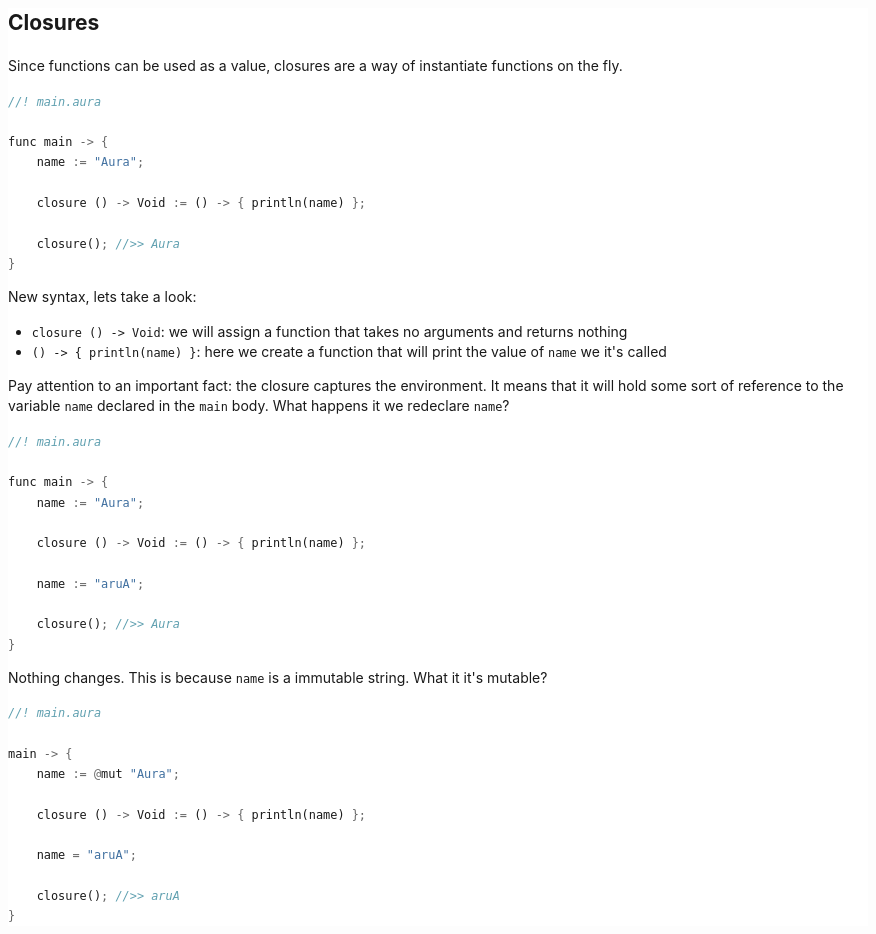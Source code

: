 ## Closures

Since functions can be used as a value, closures are a way of instantiate functions on the fly.

```rs
//! main.aura

func main -> {
    name := "Aura";

    closure () -> Void := () -> { println(name) };

    closure(); //>> Aura
}
```

New syntax, lets take a look:

- `closure () -> Void`: we will assign a function that takes no arguments and returns nothing
- `() -> { println(name) }`: here we create a function that will print the value of `name` we it's called

Pay attention to an important fact: the closure captures the environment. It means that it will hold some sort 
of reference to the variable `name` declared in the `main` body. What happens it we redeclare `name`?

```rs
//! main.aura

func main -> {
    name := "Aura";

    closure () -> Void := () -> { println(name) };

    name := "aruA";

    closure(); //>> Aura
}
```

Nothing changes. This is because `name` is a immutable string. What it it's mutable?

```rs
//! main.aura

main -> {
    name := @mut "Aura";

    closure () -> Void := () -> { println(name) };

    name = "aruA";

    closure(); //>> aruA
}
```

